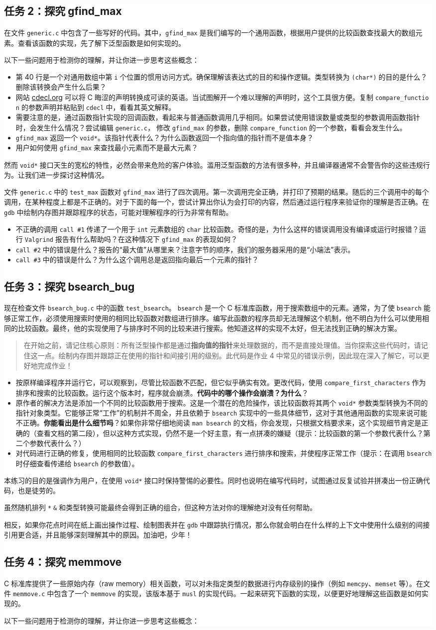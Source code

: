 ## 任务 2：探究 gfind_max

在文件 `generic.c` 中包含了一些写好的代码。其中，`gfind_max` 是我们编写的一个通用函数，根据用户提供的比较函数查找最大的数组元素。查看该函数的实现，先了解下泛型函数是如何实现的。

以下一些问题用于检测你的理解，并让你进一步思考这些概念：

- 第 40 行是一个对通用数组中第 `i` 个位置的惯用访问方式。确保理解该表达式的目的和操作逻辑。类型转换为 `(char*)` 的目的是什么？删除该转换会产生什么后果？
- 网站 [cdecl.org](https://cdecl.org/) 可以将 C 晦涩的声明转换成可读的英语。当试图解开一个难以理解的声明时，这个工具很方便。复制 `compare_function` 的参数声明并粘贴到 `cdecl` 中，看看其英文解释。
- 需要注意的是，通过函数指针实现的回调函数，看起来与普通函数调用几乎相同。如果尝试使用错误数量或类型的参数调用函数指针时，会发生什么情况？尝试编辑 `generic.c`， 修改 `gfind_max` 的参数，删除 `compare_function` 的一个参数，看看会发生什么。
- `gfind_max` 返回一个 `void*`。该指针代表什么？为什么函数返回一个指向值的指针而不是值本身？
- 用户如何使用 `gfind_max` 来查找最小元素而不是最大元素？

然而 `void*` 接口天生的宽松的特性，必然会带来危险的客户体验。滥用泛型函数的方法有很多种，并且编译器通常不会警告你的这些违规行为。让我们进一步探讨这种情况。

文件 `generic.c` 中的 `test_max` 函数对 `gfind_max` 进行了四次调用。第一次调用完全正确，并打印了预期的结果。随后的三个调用中的每个调用，在某种程度上都是不正确的。对于下面的每一个，尝试计算出你认为会打印的内容，然后通过运行程序来验证你的理解是否正确。在 `gdb` 中绘制内存图并跟踪程序的状态，可能对理解程序的行为非常有帮助。

- 不正确的调用 `call #1` 传递了一个用于 `int` 元素数组的 `char` 比较函数。奇怪的是，为什么这样的错误调用没有编译或运行时报错？运行 `Valgrind` 报告有什么帮助吗？在这种情况下 `gfind_max` 的表现如何？
- `call #2` 中的错误是什么？报告的“最大值”从哪里来？注意字节的顺序，我们的服务器采用的是“小端法”表示。
- `call #3` 中的错误是什么？为什么这个调用总是返回指向最后一个元素的指针？

## 任务 3：探究 bsearch_bug

现在检查文件 `bsearch_bug.c` 中的函数 `test_bsearch`。 `bsearch` 是一个 C 标准库函数，用于搜索数组中的元素。通常，为了使 `bsearch` 能够正常工作，必须使用搜索时使用的相同比较函数对数组进行排序。编写此函数的程序员却无法理解这个机制，他不明白为什么可以使用相同的比较函数。最终，他的实现使用了与排序时不同的比较来进行搜索。他知道这样的实现不太好，但无法找到正确的解决方案。

> 在开始之前，请记住核心原则：所有泛型操作都是通过**指向值的指针**来处理数据的，而不是直接处理值。当你探索这些代码时，请记住这一点。绘制内存图并跟踪正在使用的指针和间接引用的级别。此代码是作业 4 中常见的错误示例，因此现在深入了解它，可以更好地完成作业！

- 按原样编译程序并运行它，可以观察到，尽管比较函数不匹配，但它似乎确实有效。更改代码，使用 `compare_first_characters` 作为排序和搜索的比较函数。运行这个版本时，程序就会崩溃。**代码中的哪个操作会崩溃？为什么**？
- 原作者的解决方法是添加一个不同的比较函数用于搜索。这是一个潜在的危险操作，该比较函数将其两个 `void*` 参数类型转换为不同的指针对象类型。它能够正常“工作”的机制并不周全，并且依赖于 `bsearch` 实现中的一些具体细节，这对于其他通用函数的实现来说可能不正确。**你能看出是什么细节吗**？如果你非常仔细地阅读 `man bsearch` 的文档，你会发现，只根据文档要求来，这个实现细节肯定是正确的（查看文档的第二段），但以这种方式实现，仍然不是一个好主意，有一点拼凑的嫌疑（提示：比较函数的第一个参数代表什么？第二个参数代表什么？）
- 对代码进行正确的修复，使用相同的比较函数 `compare_first_characters` 进行排序和搜索，并使程序正常工作（提示：在调用 `bsearch` 时仔细查看传递给 `bsearch` 的参数值）。

本练习的目的是强调作为用户，在使用 `void*` 接口时保持警惕的必要性。同时也说明在编写代码时，试图通过反复试验并拼凑出一份正确代码，也是徒劳的。

虽然随机排列 `*` `&` 和类型转换可能最终会得到正确的组合，但这种方法对你的理解绝对没有任何帮助。

相反，如果你花点时间在纸上画出操作过程、绘制图表并在 `gdb` 中跟踪执行情况，那么你就会明白在什么样的上下文中使用什么级别的间接引用更合适，并且能够深刻理解其中的原因。加油吧，少年！

## 任务 4：探究 memmove

C 标准库提供了一些原始内存（raw memory）相关函数，可以对未指定类型的数据进行内存级别的操作（例如 `memcpy`、`memset` 等）。在文件 `memmove.c` 中包含了一个 `memmove` 的实现，该版本基于 `musl` 的实现代码。一起来研究下函数的实现，以便更好地理解这些函数是如何实现的。

以下一些问题用于检测你的理解，并让你进一步思考这些概念：

